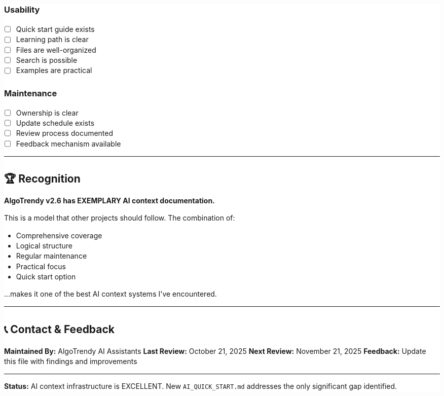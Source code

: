 ### Usability
- [ ] Quick start guide exists
- [ ] Learning path is clear
- [ ] Files are well-organized
- [ ] Search is possible
- [ ] Examples are practical

### Maintenance
- [ ] Ownership is clear
- [ ] Update schedule exists
- [ ] Review process documented
- [ ] Feedback mechanism available

---

## 🏆 Recognition

**AlgoTrendy v2.6 has EXEMPLARY AI context documentation.**

This is a model that other projects should follow. The combination of:
- Comprehensive coverage
- Logical structure
- Regular maintenance
- Practical focus
- Quick start option

...makes it one of the best AI context systems I've encountered.

---

## 📞 Contact & Feedback

**Maintained By:** AlgoTrendy AI Assistants
**Last Review:** October 21, 2025
**Next Review:** November 21, 2025
**Feedback:** Update this file with findings and improvements

---

**Status:** AI context infrastructure is EXCELLENT. New `AI_QUICK_START.md` addresses the only significant gap identified.

